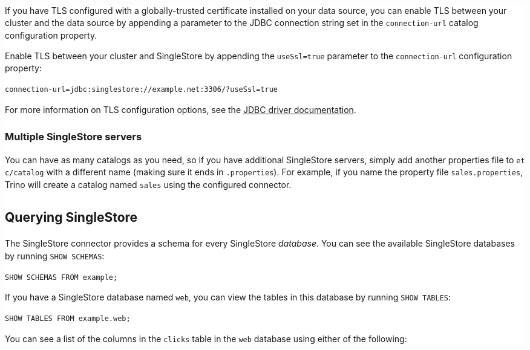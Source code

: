 If you have TLS configured with a globally-trusted certificate installed on your
data source, you can enable TLS between your cluster and the data
source by appending a parameter to the JDBC connection string set in the
`connection-url` catalog configuration property.

Enable TLS between your cluster and SingleStore by appending the `useSsl=true`
parameter to the `connection-url` configuration property:

```properties
connection-url=jdbc:singlestore://example.net:3306/?useSsl=true
```

For more information on TLS configuration options, see the [JDBC driver
documentation](https://docs.singlestore.com/db/latest/developer-resources/connect-with-application-development-tools/connect-with-java-jdbc/the-singlestore-jdbc-driver/#tls-).

### Multiple SingleStore servers

You can have as many catalogs as you need, so if you have additional
SingleStore servers, simply add another properties file to `etc/catalog`
with a different name (making sure it ends in `.properties`). For
example, if you name the property file `sales.properties`, Trino
will create a catalog named `sales` using the configured connector.

```{include} jdbc-common-configurations.fragment
```

```{include} query-comment-format.fragment
```

```{include} jdbc-domain-compaction-threshold.fragment
```

```{include} jdbc-procedures.fragment
```

```{include} jdbc-case-insensitive-matching.fragment
```

```{include} non-transactional-insert.fragment
```

## Querying SingleStore

The SingleStore connector provides a schema for every SingleStore *database*.
You can see the available SingleStore databases by running `SHOW SCHEMAS`:

```
SHOW SCHEMAS FROM example;
```

If you have a SingleStore database named `web`, you can view the tables
in this database by running `SHOW TABLES`:

```
SHOW TABLES FROM example.web;
```

You can see a list of the columns in the `clicks` table in the `web`
database using either of the following:
